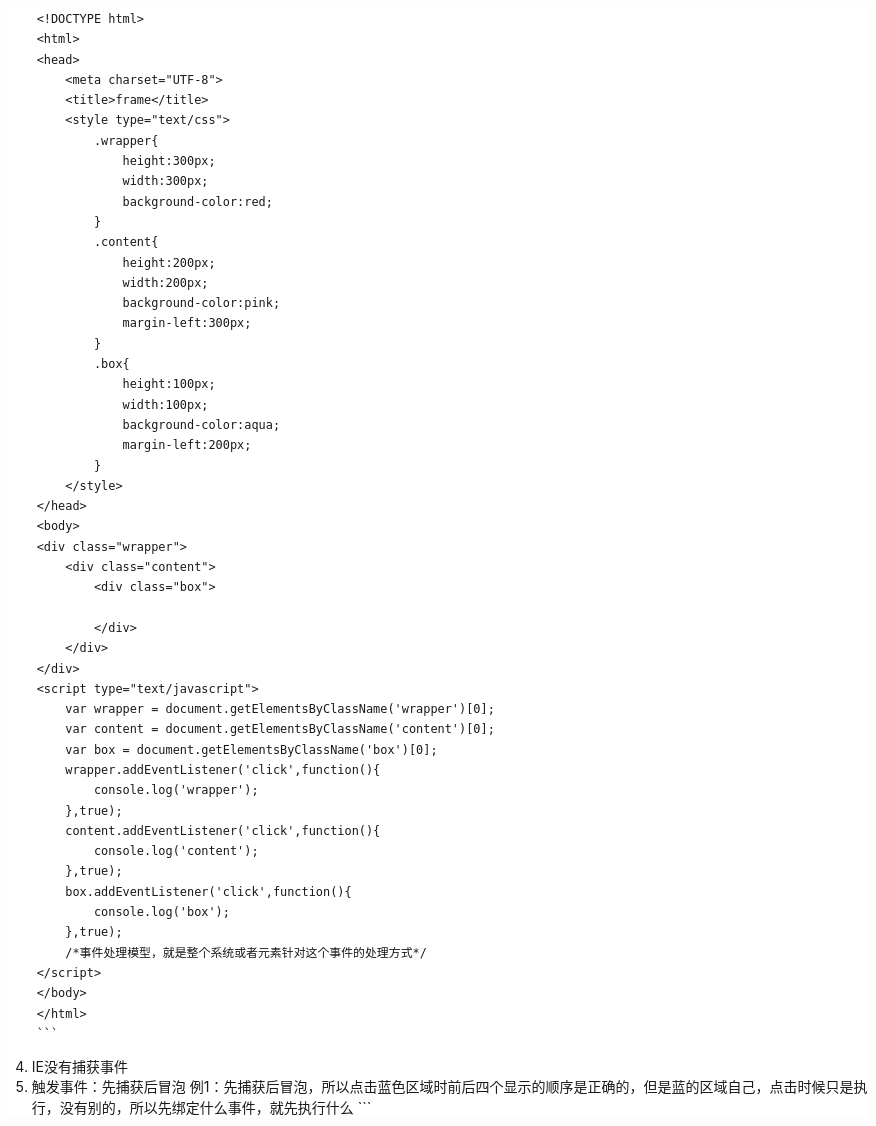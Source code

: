         <!DOCTYPE html>
        <html>
        <head>
            <meta charset="UTF-8">
            <title>frame</title>
            <style type="text/css">
                .wrapper{
                    height:300px;
                    width:300px;
                    background-color:red;
                }
                .content{
                    height:200px;
                    width:200px;
                    background-color:pink;
                    margin-left:300px;
                }
                .box{
                    height:100px;
                    width:100px;
                    background-color:aqua;
                    margin-left:200px;
                }
            </style>
        </head>
        <body>
        <div class="wrapper">
            <div class="content">
                <div class="box">

                </div>
            </div>
        </div>
        <script type="text/javascript">
            var wrapper = document.getElementsByClassName('wrapper')[0];
            var content = document.getElementsByClassName('content')[0];
            var box = document.getElementsByClassName('box')[0];
            wrapper.addEventListener('click',function(){
                console.log('wrapper');
            },true);
            content.addEventListener('click',function(){
                console.log('content');
            },true);
            box.addEventListener('click',function(){
                console.log('box');
            },true);
            /*事件处理模型，就是整个系统或者元素针对这个事件的处理方式*/
        </script>
        </body>
        </html>
        ```
4. IE没有捕获事件
5. 触发事件：先捕获后冒泡
    例1：先捕获后冒泡，所以点击蓝色区域时前后四个显示的顺序是正确的，但是蓝的区域自己，点击时候只是执行，没有别的，所以先绑定什么事件，就先执行什么
        ```
        <!DOCTYPE html>
        <html>
        <head>
            <meta charset="UTF-8">
            <title>frame</title>
            <style type="text/css">
                .wrapper{
                    height:300px;
                    width:300px;